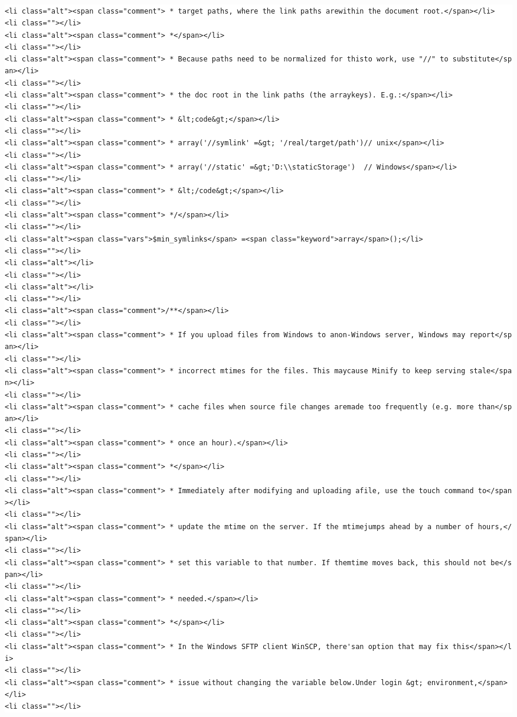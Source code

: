 	<li class="alt"><span class="comment"> * target paths, where the link paths arewithin the document root.</span></li>
	<li class=""></li>
	<li class="alt"><span class="comment"> *</span></li>
	<li class=""></li>
	<li class="alt"><span class="comment"> * Because paths need to be normalized for thisto work, use "//" to substitute</span></li>
	<li class=""></li>
	<li class="alt"><span class="comment"> * the doc root in the link paths (the arraykeys). E.g.:</span></li>
	<li class=""></li>
	<li class="alt"><span class="comment"> * &lt;code&gt;</span></li>
	<li class=""></li>
	<li class="alt"><span class="comment"> * array('//symlink' =&gt; '/real/target/path')// unix</span></li>
	<li class=""></li>
	<li class="alt"><span class="comment"> * array('//static' =&gt;'D:\\staticStorage')  // Windows</span></li>
	<li class=""></li>
	<li class="alt"><span class="comment"> * &lt;/code&gt;</span></li>
	<li class=""></li>
	<li class="alt"><span class="comment"> */</span></li>
	<li class=""></li>
	<li class="alt"><span class="vars">$min_symlinks</span> =<span class="keyword">array</span>();</li>
	<li class=""></li>
	<li class="alt"></li>
	<li class=""></li>
	<li class="alt"></li>
	<li class=""></li>
	<li class="alt"><span class="comment">/**</span></li>
	<li class=""></li>
	<li class="alt"><span class="comment"> * If you upload files from Windows to anon-Windows server, Windows may report</span></li>
	<li class=""></li>
	<li class="alt"><span class="comment"> * incorrect mtimes for the files. This maycause Minify to keep serving stale</span></li>
	<li class=""></li>
	<li class="alt"><span class="comment"> * cache files when source file changes aremade too frequently (e.g. more than</span></li>
	<li class=""></li>
	<li class="alt"><span class="comment"> * once an hour).</span></li>
	<li class=""></li>
	<li class="alt"><span class="comment"> *</span></li>
	<li class=""></li>
	<li class="alt"><span class="comment"> * Immediately after modifying and uploading afile, use the touch command to</span></li>
	<li class=""></li>
	<li class="alt"><span class="comment"> * update the mtime on the server. If the mtimejumps ahead by a number of hours,</span></li>
	<li class=""></li>
	<li class="alt"><span class="comment"> * set this variable to that number. If themtime moves back, this should not be</span></li>
	<li class=""></li>
	<li class="alt"><span class="comment"> * needed.</span></li>
	<li class=""></li>
	<li class="alt"><span class="comment"> *</span></li>
	<li class=""></li>
	<li class="alt"><span class="comment"> * In the Windows SFTP client WinSCP, there'san option that may fix this</span></li>
	<li class=""></li>
	<li class="alt"><span class="comment"> * issue without changing the variable below.Under login &gt; environment,</span></li>
	<li class=""></li>